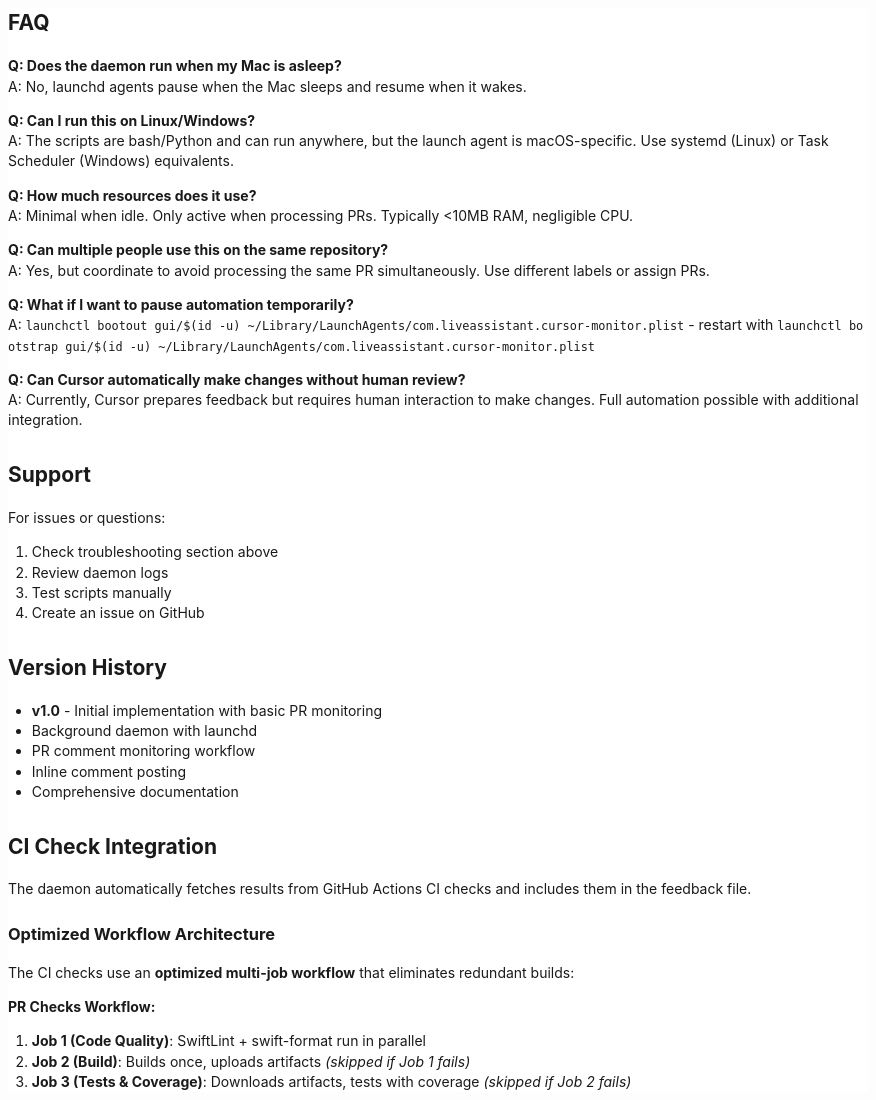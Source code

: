 ## FAQ

**Q: Does the daemon run when my Mac is asleep?**  
A: No, launchd agents pause when the Mac sleeps and resume when it wakes.

**Q: Can I run this on Linux/Windows?**  
A: The scripts are bash/Python and can run anywhere, but the launch agent is macOS-specific. Use systemd (Linux) or Task Scheduler (Windows) equivalents.

**Q: How much resources does it use?**  
A: Minimal when idle. Only active when processing PRs. Typically <10MB RAM, negligible CPU.

**Q: Can multiple people use this on the same repository?**  
A: Yes, but coordinate to avoid processing the same PR simultaneously. Use different labels or assign PRs.

**Q: What if I want to pause automation temporarily?**  
A: `launchctl bootout gui/$(id -u) ~/Library/LaunchAgents/com.liveassistant.cursor-monitor.plist` - restart with `launchctl bootstrap gui/$(id -u) ~/Library/LaunchAgents/com.liveassistant.cursor-monitor.plist`

**Q: Can Cursor automatically make changes without human review?**  
A: Currently, Cursor prepares feedback but requires human interaction to make changes. Full automation possible with additional integration.

## Support

For issues or questions:
1. Check troubleshooting section above
2. Review daemon logs
3. Test scripts manually
4. Create an issue on GitHub

## Version History

- **v1.0** - Initial implementation with basic PR monitoring
- Background daemon with launchd
- PR comment monitoring workflow
- Inline comment posting
- Comprehensive documentation

## CI Check Integration

The daemon automatically fetches results from GitHub Actions CI checks and includes them in the feedback file.

### Optimized Workflow Architecture

The CI checks use an **optimized multi-job workflow** that eliminates redundant builds:

**PR Checks Workflow:**
1. **Job 1 (Code Quality)**: SwiftLint + swift-format run in parallel
2. **Job 2 (Build)**: Builds once, uploads artifacts *(skipped if Job 1 fails)*
3. **Job 3 (Tests & Coverage)**: Downloads artifacts, tests with coverage *(skipped if Job 2 fails)*
